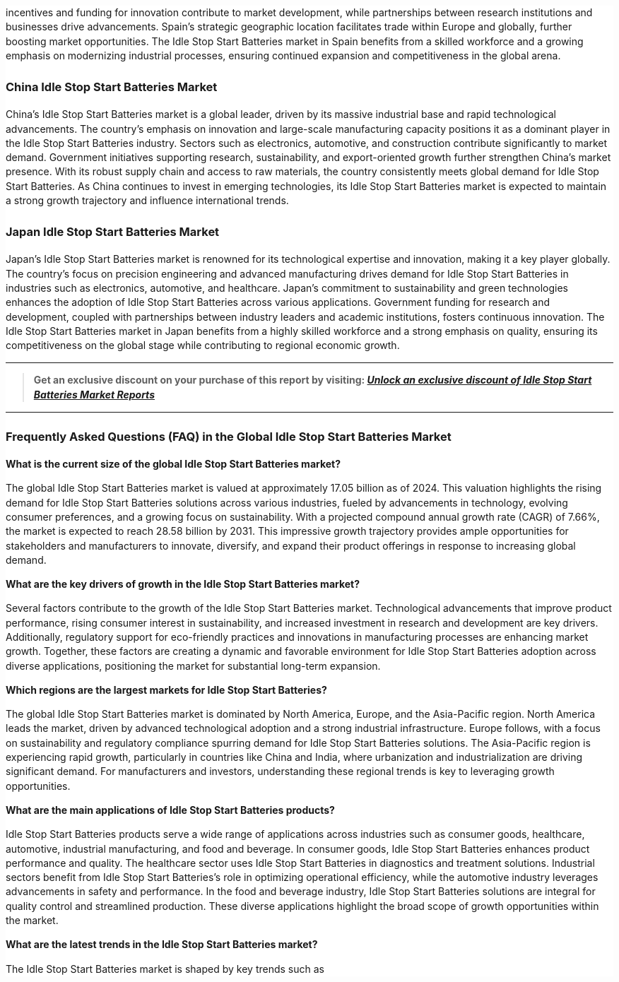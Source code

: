 incentives and funding for innovation contribute to market development, while partnerships between research institutions and businesses drive advancements. Spain&rsquo;s strategic geographic location facilitates trade within Europe and globally, further boosting market opportunities. The Idle Stop Start Batteries market in Spain benefits from a skilled workforce and a growing emphasis on modernizing industrial processes, ensuring continued expansion and competitiveness in the global arena.</p><h3>China Idle Stop Start Batteries Market</h3><p>China&rsquo;s Idle Stop Start Batteries market is a global leader, driven by its massive industrial base and rapid technological advancements. The country&rsquo;s emphasis on innovation and large-scale manufacturing capacity positions it as a dominant player in the Idle Stop Start Batteries industry. Sectors such as electronics, automotive, and construction contribute significantly to market demand. Government initiatives supporting research, sustainability, and export-oriented growth further strengthen China&rsquo;s market presence. With its robust supply chain and access to raw materials, the country consistently meets global demand for Idle Stop Start Batteries. As China continues to invest in emerging technologies, its Idle Stop Start Batteries market is expected to maintain a strong growth trajectory and influence international trends.</p><h3>Japan Idle Stop Start Batteries Market</h3><p>Japan&rsquo;s Idle Stop Start Batteries market is renowned for its technological expertise and innovation, making it a key player globally. The country&rsquo;s focus on precision engineering and advanced manufacturing drives demand for Idle Stop Start Batteries in industries such as electronics, automotive, and healthcare. Japan&rsquo;s commitment to sustainability and green technologies enhances the adoption of Idle Stop Start Batteries across various applications. Government funding for research and development, coupled with partnerships between industry leaders and academic institutions, fosters continuous innovation. The Idle Stop Start Batteries market in Japan benefits from a highly skilled workforce and a strong emphasis on quality, ensuring its competitiveness on the global stage while contributing to regional economic growth.</p><hr /><blockquote><p><strong>Get an exclusive discount on your purchase of this report by visiting: <em><a href="://marketresearchpulse.com/ask-for-discount/142972?utm_source=Github&amp;utm_medium=0119">Unlock an exclusive discount of Idle Stop Start Batteries Market Reports</a></em>&nbsp;</strong></p></blockquote><hr /><h3>Frequently Asked Questions (FAQ) in the Global Idle Stop Start Batteries Market</h3><p><strong>What is the current size of the global Idle Stop Start Batteries market?</strong></p><p>The global Idle Stop Start Batteries market is valued at approximately 17.05 billion as of 2024. This valuation highlights the rising demand for Idle Stop Start Batteries solutions across various industries, fueled by advancements in technology, evolving consumer preferences, and a growing focus on sustainability. With a projected compound annual growth rate (CAGR) of 7.66%, the market is expected to reach 28.58 billion by 2031. This impressive growth trajectory provides ample opportunities for stakeholders and manufacturers to innovate, diversify, and expand their product offerings in response to increasing global demand.</p><p><strong>What are the key drivers of growth in the Idle Stop Start Batteries market?</strong></p><p>Several factors contribute to the growth of the Idle Stop Start Batteries market. Technological advancements that improve product performance, rising consumer interest in sustainability, and increased investment in research and development are key drivers. Additionally, regulatory support for eco-friendly practices and innovations in manufacturing processes are enhancing market growth. Together, these factors are creating a dynamic and favorable environment for Idle Stop Start Batteries adoption across diverse applications, positioning the market for substantial long-term expansion.</p><p><strong>Which regions are the largest markets for Idle Stop Start Batteries?</strong></p><p>The global Idle Stop Start Batteries market is dominated by North America, Europe, and the Asia-Pacific region. North America leads the market, driven by advanced technological adoption and a strong industrial infrastructure. Europe follows, with a focus on sustainability and regulatory compliance spurring demand for Idle Stop Start Batteries solutions. The Asia-Pacific region is experiencing rapid growth, particularly in countries like China and India, where urbanization and industrialization are driving significant demand. For manufacturers and investors, understanding these regional trends is key to leveraging growth opportunities.</p><p><strong>What are the main applications of Idle Stop Start Batteries products?</strong></p><p>Idle Stop Start Batteries products serve a wide range of applications across industries such as consumer goods, healthcare, automotive, industrial manufacturing, and food and beverage. In consumer goods, Idle Stop Start Batteries enhances product performance and quality. The healthcare sector uses Idle Stop Start Batteries in diagnostics and treatment solutions. Industrial sectors benefit from Idle Stop Start Batteries&rsquo;s role in optimizing operational efficiency, while the automotive industry leverages advancements in safety and performance. In the food and beverage industry, Idle Stop Start Batteries solutions are integral for quality control and streamlined production. These diverse applications highlight the broad scope of growth opportunities within the market.</p><p><strong>What are the latest trends in the Idle Stop Start Batteries market?</strong></p><p>The Idle Stop Start Batteries market is shaped by key trends such as
